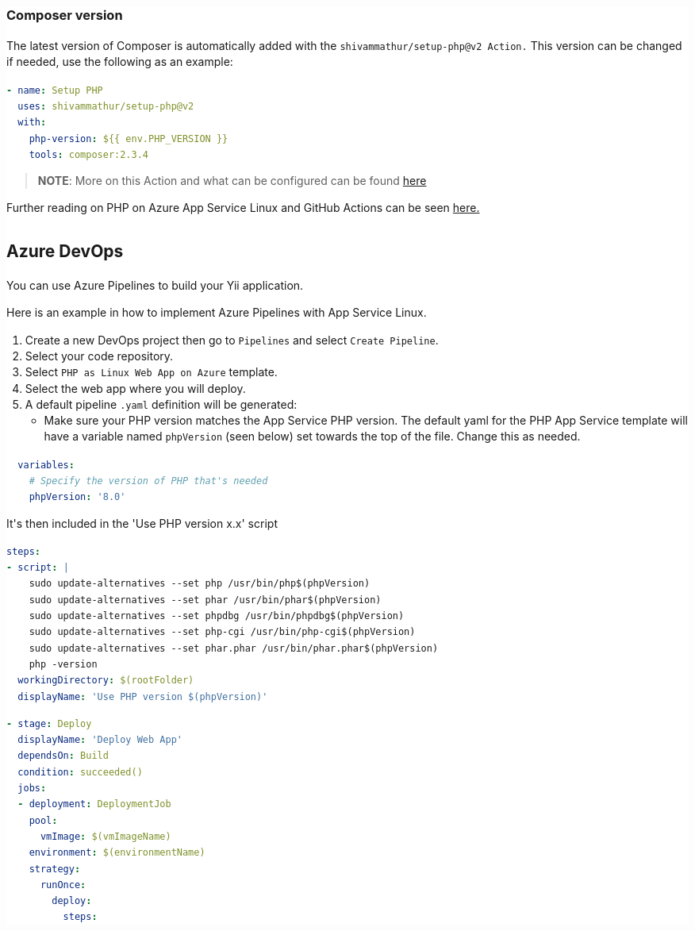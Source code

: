 ### Composer version
The latest version of Composer is automatically added with the `shivammathur/setup-php@v2 Action.` This version can be changed if needed, use the following as an example:

```yaml
- name: Setup PHP
  uses: shivammathur/setup-php@v2
  with:
    php-version: ${{ env.PHP_VERSION }}
    tools: composer:2.3.4
```
> **NOTE**: More on this Action and what can be configured can be found [here](https://github.com/shivammathur/setup-php?msclkid=a2983998c27511ec8a485b90aeec7c94#wrench-tools-support)


Further reading on PHP on Azure App Service Linux and GitHub Actions can be seen [here.](https://docs.github.com/en/actions/deployment/deploying-to-your-cloud-provider/deploying-to-azure/deploying-php-to-azure-app-service?msclkid=33cf880fc26611ec83d101ca9cc68c58)

## Azure DevOps
You can use Azure Pipelines to build your Yii application. 

Here is an example in how to implement Azure Pipelines with App Service Linux.

1. Create a new DevOps project then go to `Pipelines` and select `Create Pipeline`.
2. Select your code repository.
3. Select `PHP as Linux Web App on Azure` template.
4. Select the web app where you will deploy.
5. A default pipeline `.yaml` definition will be generated:
    - Make sure your PHP version matches the App Service PHP version. The default yaml for the PHP App Service template will have a variable named `phpVersion` (seen below) set towards the top of the file. Change this as needed.

```yaml
  variables:
    # Specify the version of PHP that's needed
    phpVersion: '8.0'
```

It's then included in the 'Use PHP version x.x' script

```yaml
steps:
- script: |
    sudo update-alternatives --set php /usr/bin/php$(phpVersion)
    sudo update-alternatives --set phar /usr/bin/phar$(phpVersion)
    sudo update-alternatives --set phpdbg /usr/bin/phpdbg$(phpVersion)
    sudo update-alternatives --set php-cgi /usr/bin/php-cgi$(phpVersion)
    sudo update-alternatives --set phar.phar /usr/bin/phar.phar$(phpVersion)
    php -version
  workingDirectory: $(rootFolder)
  displayName: 'Use PHP version $(phpVersion)'
```

```yaml
- stage: Deploy
  displayName: 'Deploy Web App'
  dependsOn: Build
  condition: succeeded()
  jobs:
  - deployment: DeploymentJob
    pool:
      vmImage: $(vmImageName)
    environment: $(environmentName)
    strategy:
      runOnce:
        deploy:
          steps:
```